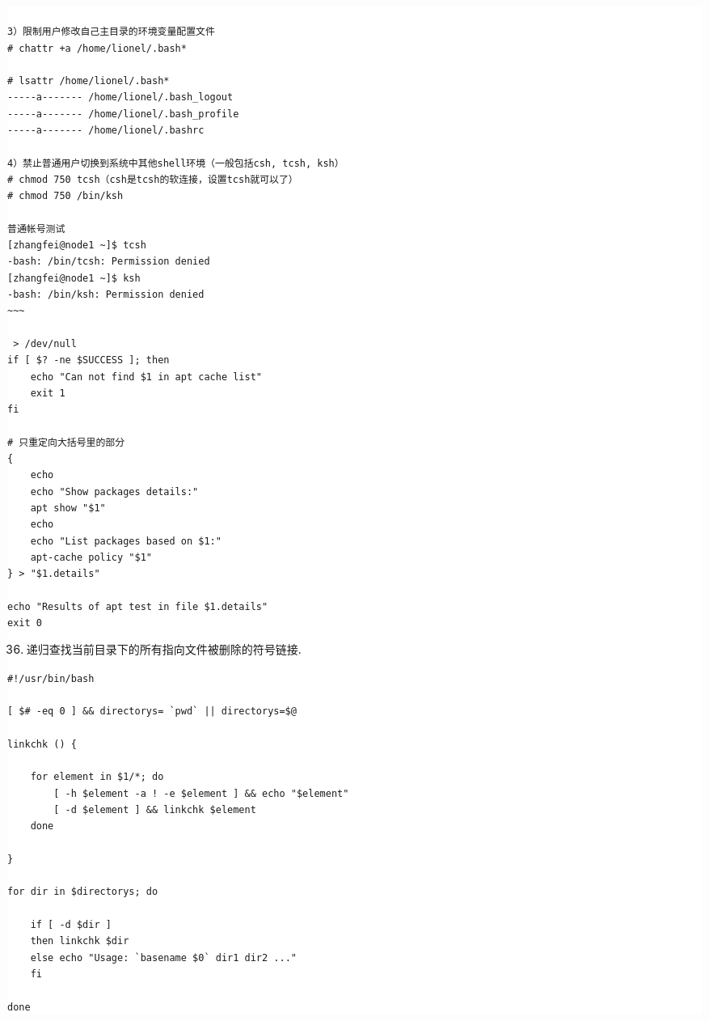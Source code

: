 ``` 

3）限制用户修改自己主目录的环境变量配置文件
# chattr +a /home/lionel/.bash*

# lsattr /home/lionel/.bash*
-----a------- /home/lionel/.bash_logout
-----a------- /home/lionel/.bash_profile
-----a------- /home/lionel/.bashrc

4）禁止普通用户切换到系统中其他shell环境（一般包括csh, tcsh, ksh）
# chmod 750 tcsh（csh是tcsh的软连接，设置tcsh就可以了）
# chmod 750 /bin/ksh

普通帐号测试
[zhangfei@node1 ~]$ tcsh
-bash: /bin/tcsh: Permission denied
[zhangfei@node1 ~]$ ksh
-bash: /bin/ksh: Permission denied
~~~

 > /dev/null
if [ $? -ne $SUCCESS ]; then
    echo "Can not find $1 in apt cache list"
    exit 1
fi

# 只重定向大括号里的部分
{
    echo
    echo "Show packages details:"
    apt show "$1"
    echo
    echo "List packages based on $1:"
    apt-cache policy "$1"
} > "$1.details"

echo "Results of apt test in file $1.details"
exit 0
```

36. 递归查找当前目录下的所有指向文件被删除的符号链接.

``` 
#!/usr/bin/bash

[ $# -eq 0 ] && directorys= `pwd` || directorys=$@

linkchk () {

    for element in $1/*; do
        [ -h $element -a ! -e $element ] && echo "$element"
        [ -d $element ] && linkchk $element
    done

}

for dir in $directorys; do

    if [ -d $dir ]
    then linkchk $dir
    else echo "Usage: `basename $0` dir1 dir2 ..."
    fi

done
```